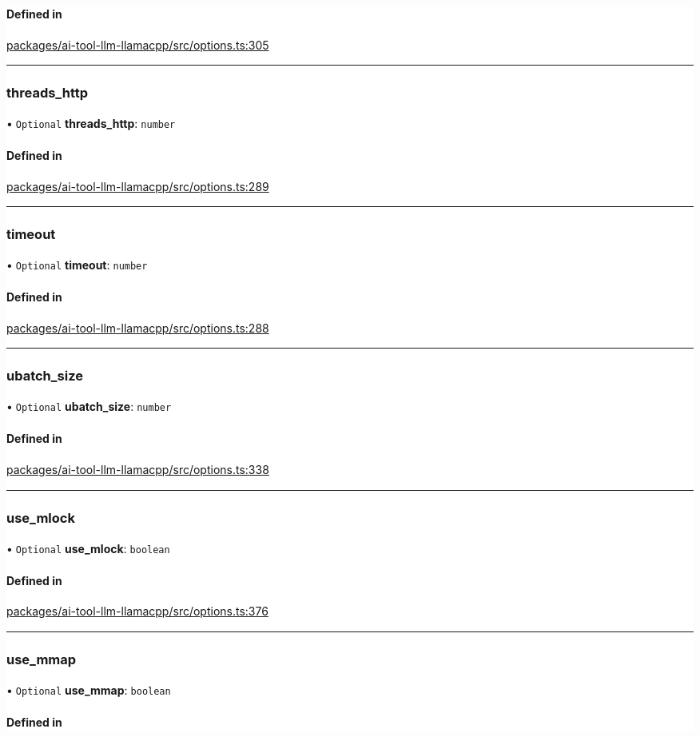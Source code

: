 #### Defined in

[packages/ai-tool-llm-llamacpp/src/options.ts:305](https://github.com/isdk/ai-tool-llm-llamacpp.js/blob/f98652bc726258c43e820ee0ee0870e0c0aa57df/src/options.ts#L305)

___

### threads\_http

• `Optional` **threads\_http**: `number`

#### Defined in

[packages/ai-tool-llm-llamacpp/src/options.ts:289](https://github.com/isdk/ai-tool-llm-llamacpp.js/blob/f98652bc726258c43e820ee0ee0870e0c0aa57df/src/options.ts#L289)

___

### timeout

• `Optional` **timeout**: `number`

#### Defined in

[packages/ai-tool-llm-llamacpp/src/options.ts:288](https://github.com/isdk/ai-tool-llm-llamacpp.js/blob/f98652bc726258c43e820ee0ee0870e0c0aa57df/src/options.ts#L288)

___

### ubatch\_size

• `Optional` **ubatch\_size**: `number`

#### Defined in

[packages/ai-tool-llm-llamacpp/src/options.ts:338](https://github.com/isdk/ai-tool-llm-llamacpp.js/blob/f98652bc726258c43e820ee0ee0870e0c0aa57df/src/options.ts#L338)

___

### use\_mlock

• `Optional` **use\_mlock**: `boolean`

#### Defined in

[packages/ai-tool-llm-llamacpp/src/options.ts:376](https://github.com/isdk/ai-tool-llm-llamacpp.js/blob/f98652bc726258c43e820ee0ee0870e0c0aa57df/src/options.ts#L376)

___

### use\_mmap

• `Optional` **use\_mmap**: `boolean`

#### Defined in
